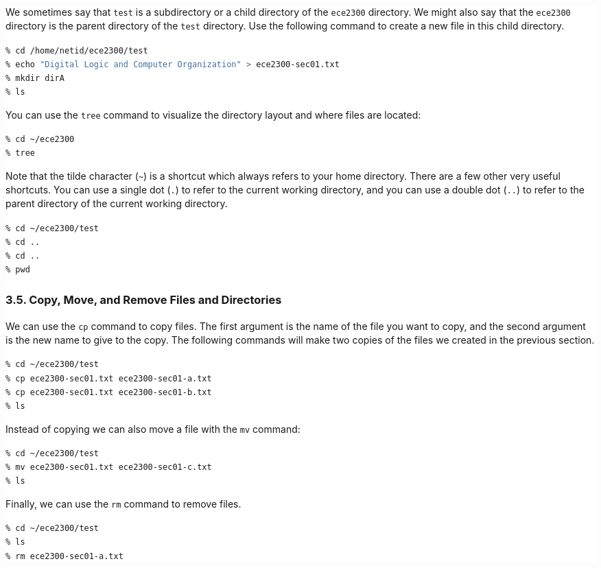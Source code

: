 We sometimes say that `test` is a subdirectory or a child directory of
the `ece2300` directory. We might also say that the `ece2300` directory
is the parent directory of the `test` directory. Use the following
command to create a new file in this child directory.

```bash
% cd /home/netid/ece2300/test
% echo "Digital Logic and Computer Organization" > ece2300-sec01.txt
% mkdir dirA
% ls
```

You can use the `tree` command to visualize the directory layout and
where files are located:

```bash
% cd ~/ece2300
% tree
```

Note that the tilde character (`~`) is a shortcut which always refers to
your home directory. There are a few other very useful shortcuts. You can
use a single dot (`.`) to refer to the current working directory, and you
can use a double dot (`..`) to refer to the parent directory of the
current working directory.

```bash
% cd ~/ece2300/test
% cd ..
% cd ..
% pwd
```

### 3.5. Copy, Move, and Remove Files and Directories

We can use the `cp` command to copy files. The first argument is the name
of the file you want to copy, and the second argument is the new name to
give to the copy. The following commands will make two copies of the
files we created in the previous section.

```bash
% cd ~/ece2300/test
% cp ece2300-sec01.txt ece2300-sec01-a.txt
% cp ece2300-sec01.txt ece2300-sec01-b.txt
% ls
```

Instead of copying we can also move a file with the `mv` command:

```bash
% cd ~/ece2300/test
% mv ece2300-sec01.txt ece2300-sec01-c.txt
% ls
```

Finally, we can use the `rm` command to remove files.

```bash
% cd ~/ece2300/test
% ls
% rm ece2300-sec01-a.txt
```
